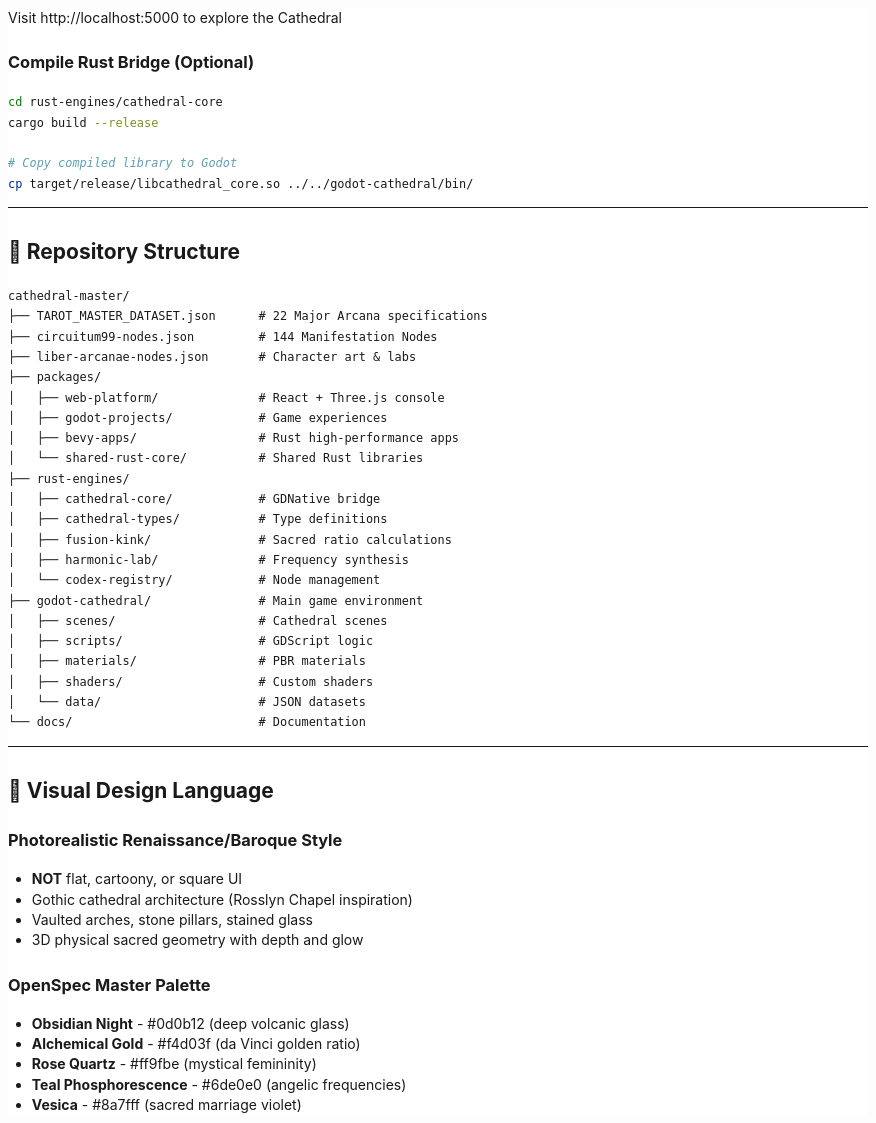 Visit http://localhost:5000 to explore the Cathedral

### Compile Rust Bridge (Optional)
```bash
cd rust-engines/cathedral-core
cargo build --release

# Copy compiled library to Godot
cp target/release/libcathedral_core.so ../../godot-cathedral/bin/
```

---

## 📁 Repository Structure

```
cathedral-master/
├── TAROT_MASTER_DATASET.json      # 22 Major Arcana specifications
├── circuitum99-nodes.json         # 144 Manifestation Nodes
├── liber-arcanae-nodes.json       # Character art & labs
├── packages/
│   ├── web-platform/              # React + Three.js console
│   ├── godot-projects/            # Game experiences
│   ├── bevy-apps/                 # Rust high-performance apps
│   └── shared-rust-core/          # Shared Rust libraries
├── rust-engines/
│   ├── cathedral-core/            # GDNative bridge
│   ├── cathedral-types/           # Type definitions
│   ├── fusion-kink/               # Sacred ratio calculations
│   ├── harmonic-lab/              # Frequency synthesis
│   └── codex-registry/            # Node management
├── godot-cathedral/               # Main game environment
│   ├── scenes/                    # Cathedral scenes
│   ├── scripts/                   # GDScript logic
│   ├── materials/                 # PBR materials
│   ├── shaders/                   # Custom shaders
│   └── data/                      # JSON datasets
└── docs/                          # Documentation
```

---

## 🎨 Visual Design Language

### Photorealistic Renaissance/Baroque Style
- **NOT** flat, cartoony, or square UI
- Gothic cathedral architecture (Rosslyn Chapel inspiration)
- Vaulted arches, stone pillars, stained glass
- 3D physical sacred geometry with depth and glow

### OpenSpec Master Palette
- **Obsidian Night** - #0d0b12 (deep volcanic glass)
- **Alchemical Gold** - #f4d03f (da Vinci golden ratio)
- **Rose Quartz** - #ff9fbe (mystical femininity)
- **Teal Phosphorescence** - #6de0e0 (angelic frequencies)
- **Vesica** - #8a7fff (sacred marriage violet)
